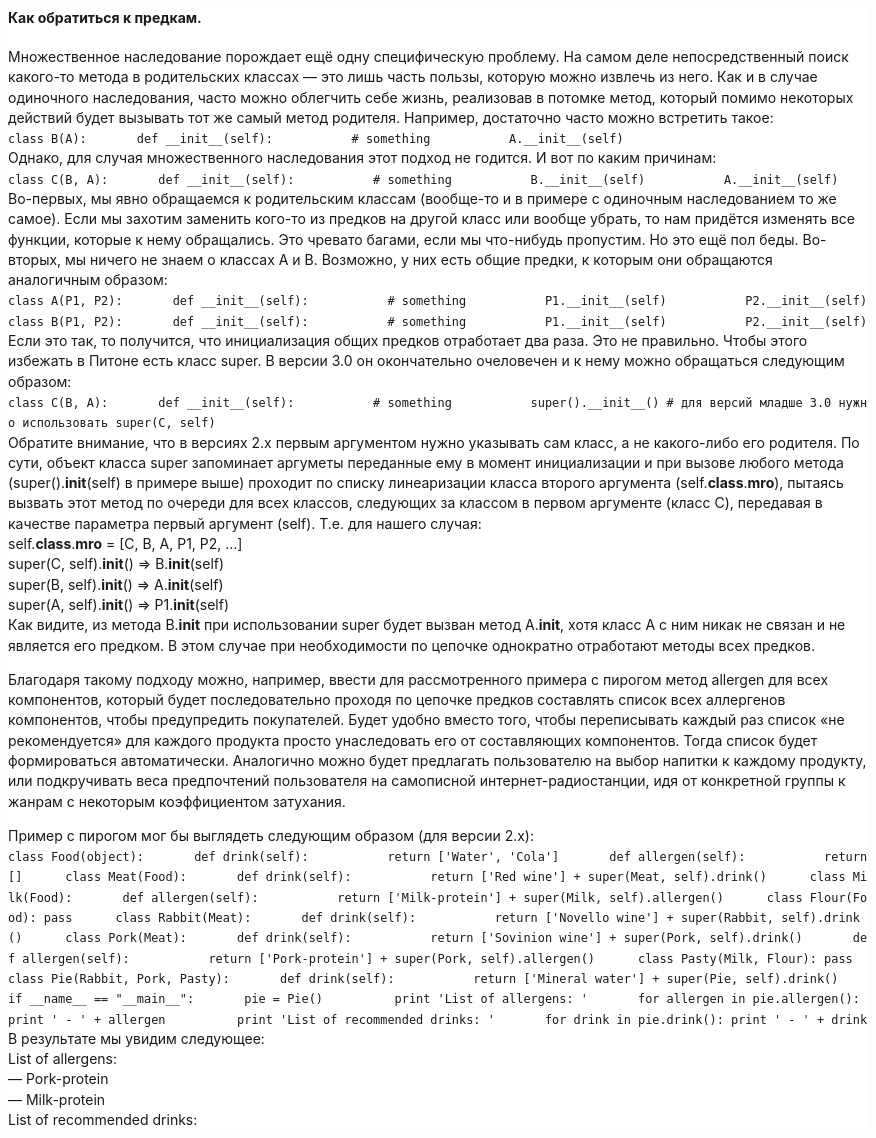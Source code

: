 #### Как обратиться к предкам.

  
Множественное наследование порождает ещё одну специфическую проблему. На самом деле непосредственный поиск какого-то метода в родительских классах — это лишь часть пользы, которую можно извлечь из него. Как и в случае одиночного наследования, часто можно облегчить себе жизнь, реализовав в потомке метод, который помимо некоторых действий будет вызывать тот же самый метод родителя. Например, достаточно часто можно встретить такое:  
`class B(A):       def __init__(self):           # something           A.__init__(self)   `  
Однако, для случая множественного наследования этот подход не годится. И вот по каким причинам:  
`class C(B, A):       def __init__(self):           # something           B.__init__(self)           A.__init__(self)   `  
Во-первых, мы явно обращаемся к родительским классам (вообще-то и в примере с одиночным наследованием то же самое). Если мы захотим заменить кого-то из предков на другой класс или вообще убрать, то нам придётся изменять все функции, которые к нему обращались. Это чревато багами, если мы что-нибудь пропустим. Но это ещё пол беды. Во-вторых, мы ничего не знаем о классах A и B. Возможно, у них есть общие предки, к которым они обращаются аналогичным образом:  
`class A(P1, P2):       def __init__(self):           # something           P1.__init__(self)           P2.__init__(self)      class B(P1, P2):       def __init__(self):           # something           P1.__init__(self)           P2.__init__(self)   `  
Если это так, то получится, что инициализация общих предков отработает два раза. Это не правильно. Чтобы этого избежать в Питоне есть класс super. В версии 3.0 он окончательно очеловечен и к нему можно обращаться следующим образом:  
`class C(B, A):       def __init__(self):           # something           super().__init__() # для версий младше 3.0 нужно использовать super(C, self)   `  
Обратите внимание, что в версиях 2.x первым аргументом нужно указывать сам класс, а не какого-либо его родителя. По сути, объект класса super запоминает аргуметы переданные ему в момент инициализации и при вызове любого метода (super().__init__(self) в примере выше) проходит по списку линеаризации класса второго аргумента (self.__class__.__mro__), пытаясь вызвать этот метод по очереди для всех классов, следующих за классом в первом аргументе (класс C), передавая в качестве параметра первый аргумент (self). Т.е. для нашего случая:  
self.__class__.__mro__ = [C, B, A, P1, P2, …]  
super(C, self).__init__() => B.__init__(self)  
super(B, self).__init__() => A.__init__(self)  
super(A, self).__init__() => P1.__init__(self)  
Как видите, из метода B.__init__ при использовании super будет вызван метод A.__init__, хотя класс A с ним никак не связан и не является его предком. В этом случае при необходимости по цепочке однократно отработают методы всех предков.  
  
Благодаря такому подходу можно, например, ввести для рассмотренного примера с пирогом метод allergen для всех компонентов, который будет последовательно проходя по цепочке предков составлять список всех аллергенов компонентов, чтобы предупредить покупателей. Будет удобно вместо того, чтобы переписывать каждый раз список «не рекомендуется» для каждого продукта просто унаследовать его от составляющих компонентов. Тогда список будет формироваться автоматически. Аналогично можно будет предлагать пользователю на выбор напитки к каждому продукту, или подкручивать веса предпочтений пользователя на самописной интернет-радиостанции, идя от конкретной группы к жанрам с некоторым коэффициентом затухания.  
  
Пример с пирогом мог бы выглядеть следующим образом (для версии 2.x):  
`class Food(object):       def drink(self):           return ['Water', 'Cola']       def allergen(self):           return []      class Meat(Food):       def drink(self):           return ['Red wine'] + super(Meat, self).drink()      class Milk(Food):       def allergen(self):           return ['Milk-protein'] + super(Milk, self).allergen()      class Flour(Food): pass      class Rabbit(Meat):       def drink(self):           return ['Novello wine'] + super(Rabbit, self).drink()      class Pork(Meat):       def drink(self):           return ['Sovinion wine'] + super(Pork, self).drink()       def allergen(self):           return ['Pork-protein'] + super(Pork, self).allergen()      class Pasty(Milk, Flour): pass      class Pie(Rabbit, Pork, Pasty):       def drink(self):           return ['Mineral water'] + super(Pie, self).drink()      if __name__ == "__main__":       pie = Pie()          print 'List of allergens: '       for allergen in pie.allergen(): print ' - ' + allergen          print 'List of recommended drinks: '       for drink in pie.drink(): print ' - ' + drink   `  
В результате мы увидим следующее:  
List of allergens:  
— Pork-protein  
— Milk-protein  
List of recommended drinks:  